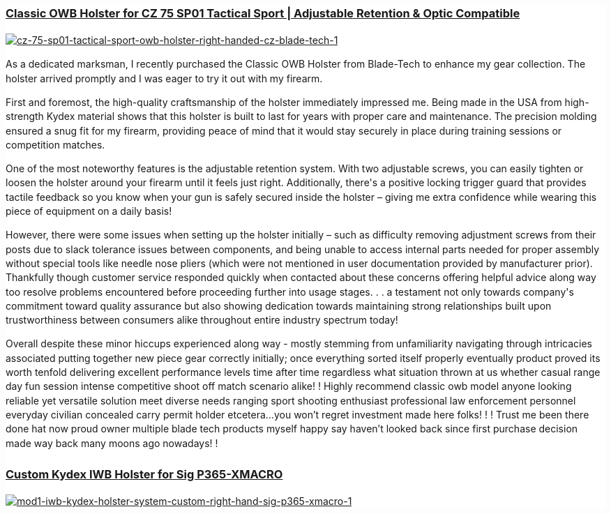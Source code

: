 ### [Classic OWB Holster for CZ 75 SP01 Tactical Sport | Adjustable Retention & Optic Compatible](https://serp.ly/@universityofguns/amazon/houston-gun-holsters?utm_source=universityofguns&utm_medium=website&utm_campaign=universityofguns.com&utm_content=houston-gun-holsters&utm_term=classic-owb-holster-for-cz-75-sp01-tactical-sport-adjustable-retention-optic-compatible)

<div class="image"><a href="https://serp.ly/@universityofguns/amazon/houston-gun-holsters?utm_source=universityofguns&utm_medium=website&utm_campaign=universityofguns.com&utm_content=houston-gun-holsters&utm_term=cz-75-sp01-tactical-sport-owb-holster-right-handed-cz-blade-tech-1"><img alt="cz-75-sp01-tactical-sport-owb-holster-right-handed-cz-blade-tech-1" src="https://imagedelivery.net/vy2bglCGN6hEeWOnSe2c7A/cz-75-sp01-tactical-sport-owb-holster-right-handed-cz-blade-tech-1/public"/></a></div>

As a dedicated marksman, I recently purchased the Classic OWB Holster from Blade-Tech to enhance my gear collection. The holster arrived promptly and I was eager to try it out with my firearm.

First and foremost, the high-quality craftsmanship of the holster immediately impressed me. Being made in the USA from high-strength Kydex material shows that this holster is built to last for years with proper care and maintenance. The precision molding ensured a snug fit for my firearm, providing peace of mind that it would stay securely in place during training sessions or competition matches.

One of the most noteworthy features is the adjustable retention system. With two adjustable screws, you can easily tighten or loosen the holster around your firearm until it feels just right. Additionally, there's a positive locking trigger guard that provides tactile feedback so you know when your gun is safely secured inside the holster – giving me extra confidence while wearing this piece of equipment on a daily basis!

However, there were some issues when setting up the holster initially – such as difficulty removing adjustment screws from their posts due to slack tolerance issues between components, and being unable to access internal parts needed for proper assembly without special tools like needle nose pliers (which were not mentioned in user documentation provided by manufacturer prior). Thankfully though customer service responded quickly when contacted about these concerns offering helpful advice along way too resolve problems encountered before proceeding further into usage stages. . . a testament not only towards company's commitment toward quality assurance but also showing dedication towards maintaining strong relationships built upon trustworthiness between consumers alike throughout entire industry spectrum today!

Overall despite these minor hiccups experienced along way - mostly stemming from unfamiliarity navigating through intricacies associated putting together new piece gear correctly initially; once everything sorted itself properly eventually product proved its worth tenfold delivering excellent performance levels time after time regardless what situation thrown at us whether casual range day fun session intense competitive shoot off match scenario alike! ! Highly recommend classic owb model anyone looking reliable yet versatile solution meet diverse needs ranging sport shooting enthusiast professional law enforcement personnel everyday civilian concealed carry permit holder etcetera…you won’t regret investment made here folks! ! ! Trust me been there done hat now proud owner multiple blade tech products myself happy say haven’t looked back since first purchase decision made way back many moons ago nowadays! !

### [Custom Kydex IWB Holster for Sig P365-XMACRO](https://serp.ly/@universityofguns/amazon/houston-gun-holsters?utm_source=universityofguns&utm_medium=website&utm_campaign=universityofguns.com&utm_content=houston-gun-holsters&utm_term=custom-kydex-iwb-holster-for-sig-p365-xmacro)

<div class="image"><a href="https://serp.ly/@universityofguns/amazon/houston-gun-holsters?utm_source=universityofguns&utm_medium=website&utm_campaign=universityofguns.com&utm_content=houston-gun-holsters&utm_term=mod1-iwb-kydex-holster-system-custom-right-hand-sig-p365-xmacro-1"><img alt="mod1-iwb-kydex-holster-system-custom-right-hand-sig-p365-xmacro-1" src="https://imagedelivery.net/vy2bglCGN6hEeWOnSe2c7A/mod1-iwb-kydex-holster-system-custom-right-hand-sig-p365-xmacro-1/public"/></a></div>
